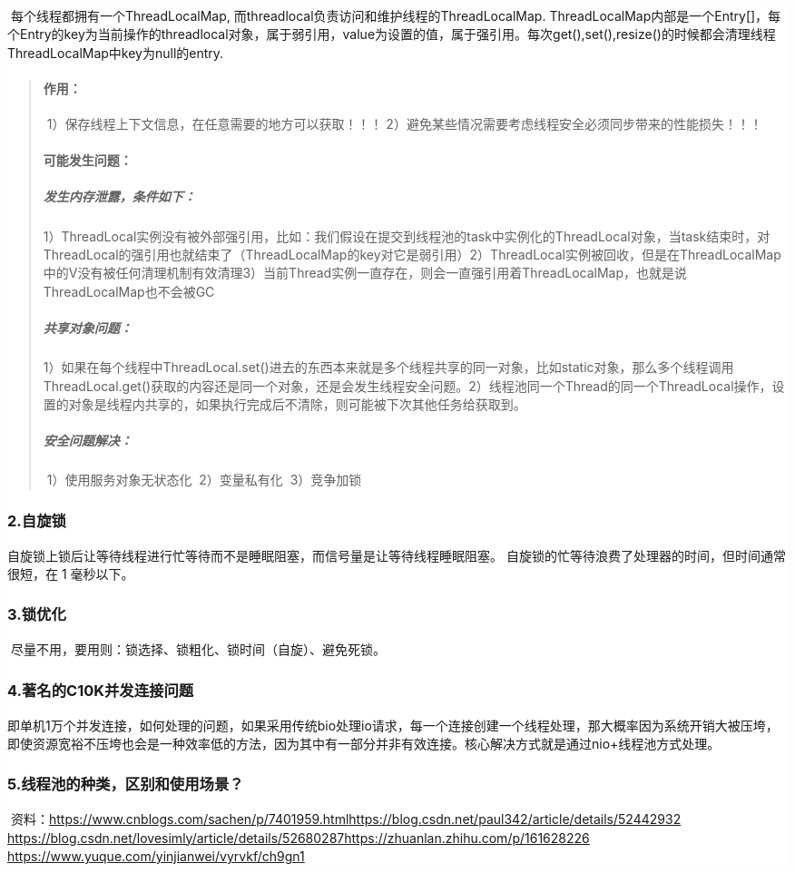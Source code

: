 ​	每个线程都拥有一个ThreadLocalMap, 而threadlocal负责访问和维护线程的ThreadLocalMap.
​	ThreadLocalMap内部是一个Entry[]，每个Entry的key为当前操作的threadlocal对象，属于弱引用，value为设置的值，属于强引用。每次get(),set(),resize()的时候都会清理线程ThreadLocalMap中key为null的entry.

> #### 作用：
>
> ​		1）保存线程上下文信息，在任意需要的地方可以获取！！！
> ​		2）避免某些情况需要考虑线程安全必须同步带来的性能损失！！！
>
> #### 可能发生问题：
>
> ##### 发生内存泄露，条件如下：
>
> ​		1）ThreadLocal实例没有被外部强引用，比如：我们假设在提交到线程池的task中实例化的ThreadLocal对象，当task结束时，对ThreadLocal的强引用也就结束了（ThreadLocalMap的key对它是弱引用）
> ​		2）ThreadLocal实例被回收，但是在ThreadLocalMap中的V没有被任何清理机制有效清理
> ​		3）当前Thread实例一直存在，则会一直强引用着ThreadLocalMap，也就是说ThreadLocalMap也不会被GC
> ​		
>
> ##### 共享对象问题：
>
> ​		1）如果在每个线程中ThreadLocal.set()进去的东西本来就是多个线程共享的同一对象，比如static对象，那么多个线程调用ThreadLocal.get()获取的内容还是同一个对象，还是会发生线程安全问题。
> ​		2）线程池同一个Thread的同一个ThreadLocal操作，设置的对象是线程内共享的，如果执行完成后不清除，则可能被下次其他任务给获取到。
> ​		
>
> ##### 安全问题解决：
>
> ​		1）使用服务对象无状态化
> ​		2）变量私有化
> ​		3）竞争加锁

### 2.自旋锁

自旋锁上锁后让等待线程进行忙等待而不是睡眠阻塞，而信号量是让等待线程睡眠阻塞。 自旋锁的忙等待浪费了处理器的时间，但时间通常很短，在 1 毫秒以下。

### 3.锁优化

​	尽量不用，要用则：锁选择、锁粗化、锁时间（自旋）、避免死锁。

### 4.著名的C10K并发连接问题

​	即单机1万个并发连接，如何处理的问题，如果采用传统bio处理io请求，每一个连接创建一个线程处理，那大概率因为系统开销大被压垮，即使资源宽裕不压垮也会是一种效率低的方法，因为其中有一部分并非有效连接。
​	核心解决方式就是通过nio+线程池方式处理。

### 5.线程池的种类，区别和使用场景？

​	资料：https://www.cnblogs.com/sachen/p/7401959.html
​		  https://blog.csdn.net/paul342/article/details/52442932
​		  https://blog.csdn.net/lovesimly/article/details/52680287
​		  https://zhuanlan.zhihu.com/p/161628226
​		  https://www.yuque.com/yinjianwei/vyrvkf/ch9gn1	
